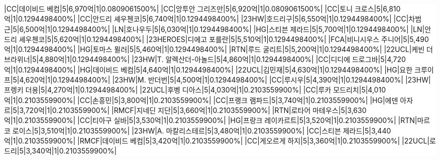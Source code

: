 |CC|데이비드 베컴|5|6,970억|1|0.0809061500%|
|CC|앙투안 그리즈만|5|6,920억|1|0.0809061500%|
|CC|토니 크로스|5|6,810억|1|0.1294498400%|
|CC|안드리 셰우첸코|5|6,740억|1|0.1294498400%|
|23HW|호드리구|5|6,550억|1|0.1294498400%|
|CC|차범근|5|6,500억|1|0.1294498400%|
|LN|호나우두|5|6,030억|1|0.1294498400%|
|HG|스티븐 제라드|5|5,700억|1|0.1294498400%|
|LN|안드리 셰우첸코|5|5,620억|1|0.1294498400%|
|23HEROES|디에고 포를란|5|5,510억|1|0.1294498400%|
|FCA|비니시우스 주니어|5|5,490억|1|0.1294498400%|
|HG|토마스 뮐러|5|5,460억|1|0.1294498400%|
|RTN|루드 굴리트|5|5,200억|1|0.1294498400%|
|22UCL|케빈 더브라위너|5|4,880억|1|0.1294498400%|
|23HW|T. 알렉산더-아놀드|5|4,860억|1|0.1294498400%|
|CC|디디에 드로그바|5|4,720억|1|0.1294498400%|
|HG|데이비드 베컴|5|4,640억|1|0.1294498400%|
|22UCL|김민재|5|4,630억|1|0.1294498400%|
|HG|요한 크루이프|5|4,620억|1|0.1294498400%|
|23HW|M. 반더번|5|4,500억|1|0.1294498400%|
|CC|루시우|5|4,390억|1|0.1294498400%|
|23HW|프렝키 더용|5|4,270억|1|0.1294498400%|
|22UCL|후벵 디아스|5|4,030억|1|0.2103559900%|
|CC|루카 모드리치|5|4,010억|1|0.2103559900%|
|CC|손흥민|5|3,800억|1|0.2103559900%|
|CC|프랭크 램파드|5|3,740억|1|0.2103559900%|
|HG|에덴 아자르|5|3,720억|1|0.2103559900%|
|RMCF|지네딘 지단|5|3,660억|1|0.2103559900%|
|RTN|로타어 마테우스|5|3,630억|1|0.2103559900%|
|CC|티아구 실바|5|3,530억|1|0.2103559900%|
|HG|프랑크 레이카르트|5|3,520억|1|0.2103559900%|
|RTN|마르코 로이스|5|3,510억|1|0.2103559900%|
|23HW|A. 마칼리스테르|5|3,480억|1|0.2103559900%|
|CC|스티븐 제라드|5|3,440억|1|0.2103559900%|
|RMCF|데이비드 베컴|5|3,420억|1|0.2103559900%|
|CC|게오르게 하지|5|3,360억|1|0.2103559900%|
|22UCL|로드리|5|3,340억|1|0.2103559900%|